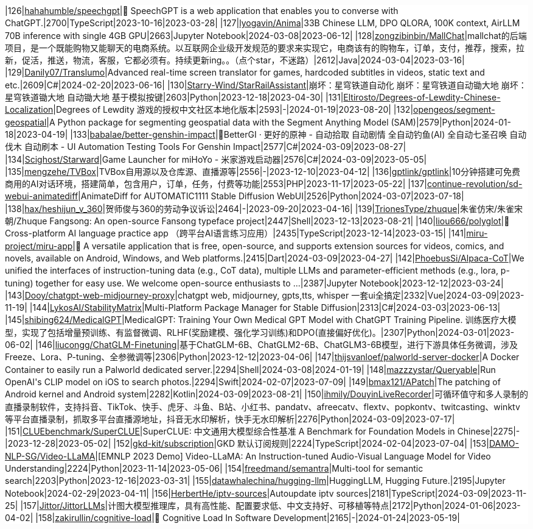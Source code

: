 |126|[hahahumble/speechgpt](https://github.com/hahahumble/speechgpt)|💬 SpeechGPT is a web application that enables you to converse with ChatGPT.|2700|TypeScript|2023-10-16|2023-03-28|
|127|[lyogavin/Anima](https://github.com/lyogavin/Anima)|33B Chinese LLM, DPO QLORA, 100K context, AirLLM 70B inference with single 4GB GPU|2663|Jupyter Notebook|2024-03-08|2023-06-12|
|128|[zongzibinbin/MallChat](https://github.com/zongzibinbin/MallChat)|mallchat的后端项目，是一个既能购物又能聊天的电商系统。以互联网企业级开发规范的要求来实现它，电商该有的购物车，订单，支付，推荐，搜索，拉新，促活，推送，物流，客服，它都必须有。持续更新ing。。（点个star，不迷路）|2612|Java|2024-03-04|2023-03-16|
|129|[Danily07/Translumo](https://github.com/Danily07/Translumo)|Advanced real-time screen translator for games, hardcoded subtitles in videos, static text and etc.|2609|C#|2024-02-20|2023-06-16|
|130|[Starry-Wind/StarRailAssistant](https://github.com/Starry-Wind/StarRailAssistant)|崩坏：星穹铁道自动化   崩坏：星穹铁道自动锄大地   崩坏：星穹铁道锄大地   自动锄大地   基于模拟按键|2603|Python|2023-12-18|2023-04-30|
|131|[Eltirosto/Degrees-of-Lewdity-Chinese-Localization](https://github.com/Eltirosto/Degrees-of-Lewdity-Chinese-Localization)|Degrees of Lewdity 游戏的授权中文社区本地化版本|2593|-|2024-01-19|2023-08-20|
|132|[opengeos/segment-geospatial](https://github.com/opengeos/segment-geospatial)|A Python package for segmenting geospatial data with the Segment Anything Model (SAM)|2579|Python|2024-01-18|2023-04-19|
|133|[babalae/better-genshin-impact](https://github.com/babalae/better-genshin-impact)|🍨BetterGI · 更好的原神 - 自动拾取   自动剧情   全自动钓鱼(AI)   全自动七圣召唤   自动伐木   自动刷本 - UI Automation Testing Tools For Genshin Impact|2577|C#|2024-03-09|2023-08-27|
|134|[Scighost/Starward](https://github.com/Scighost/Starward)|Game Launcher for miHoYo  -  米家游戏启动器|2576|C#|2024-03-09|2023-05-05|
|135|[mengzehe/TVBox](https://github.com/mengzehe/TVBox)|TVBox自用源以及仓库源、直播源等|2556|-|2023-12-10|2023-04-12|
|136|[gptlink/gptlink](https://github.com/gptlink/gptlink)|10分钟搭建可免费商用的AI对话环境，搭建简单，包含用户，订单，任务，付费等功能|2553|PHP|2023-11-17|2023-05-22|
|137|[continue-revolution/sd-webui-animatediff](https://github.com/continue-revolution/sd-webui-animatediff)|AnimateDiff for AUTOMATIC1111 Stable Diffusion WebUI|2526|Python|2024-03-07|2023-07-18|
|138|[hax/heshijun_v_360](https://github.com/hax/heshijun_v_360)|贺师俊与360的劳动争议诉讼|2464|-|2023-09-20|2023-04-16|
|139|[TrionesType/zhuque](https://github.com/TrionesType/zhuque)|朱雀仿宋/朱雀宋朝/Zhuque Fangsong: An open-source Fansong typeface project|2447|Shell|2023-12-13|2023-08-21|
|140|[liou666/polyglot](https://github.com/liou666/polyglot)|🤖️  Cross-platform AI language practice app （跨平台AI语言练习应用）|2435|TypeScript|2023-12-14|2023-03-15|
|141|[miru-project/miru-app](https://github.com/miru-project/miru-app)|🎉 A versatile application that is free, open-source, and supports extension sources for videos, comics, and novels, available on Android, Windows, and Web platforms.|2415|Dart|2024-03-09|2023-04-27|
|142|[PhoebusSi/Alpaca-CoT](https://github.com/PhoebusSi/Alpaca-CoT)|We unified the interfaces of instruction-tuning data (e.g., CoT data), multiple LLMs and parameter-efficient methods (e.g., lora, p-tuning) together for easy use. We welcome open-source enthusiasts to ...|2387|Jupyter Notebook|2023-12-12|2023-03-24|
|143|[Dooy/chatgpt-web-midjourney-proxy](https://github.com/Dooy/chatgpt-web-midjourney-proxy)|chatgpt web, midjourney, gpts,tts, whisper 一套ui全搞定|2332|Vue|2024-03-09|2023-11-19|
|144|[LykosAI/StabilityMatrix](https://github.com/LykosAI/StabilityMatrix)|Multi-Platform Package Manager for Stable Diffusion|2313|C#|2024-03-03|2023-06-13|
|145|[shibing624/MedicalGPT](https://github.com/shibing624/MedicalGPT)|MedicalGPT: Training Your Own Medical GPT Model with ChatGPT Training Pipeline. 训练医疗大模型，实现了包括增量预训练、有监督微调、RLHF(奖励建模、强化学习训练)和DPO(直接偏好优化)。|2307|Python|2024-03-01|2023-06-02|
|146|[liucongg/ChatGLM-Finetuning](https://github.com/liucongg/ChatGLM-Finetuning)|基于ChatGLM-6B、ChatGLM2-6B、ChatGLM3-6B模型，进行下游具体任务微调，涉及Freeze、Lora、P-tuning、全参微调等|2306|Python|2023-12-12|2023-04-06|
|147|[thijsvanloef/palworld-server-docker](https://github.com/thijsvanloef/palworld-server-docker)|A Docker Container to easily run a Palworld dedicated server.|2294|Shell|2024-03-08|2024-01-19|
|148|[mazzzystar/Queryable](https://github.com/mazzzystar/Queryable)|Run OpenAI's CLIP model on iOS to search photos.|2294|Swift|2024-02-07|2023-07-09|
|149|[bmax121/APatch](https://github.com/bmax121/APatch)|The patching of Android kernel and Android system|2282|Kotlin|2024-03-09|2023-08-21|
|150|[ihmily/DouyinLiveRecorder](https://github.com/ihmily/DouyinLiveRecorder)|可循环值守和多人录制的直播录制软件，支持抖音、TikTok、快手、虎牙、斗鱼、B站、小红书、pandatv、afreecatv、flextv、popkontv、twitcasting、winktv等平台直播录制，抓取多平台直播源地址，抖音无水印解析，快手无水印解析|2276|Python|2024-03-09|2023-07-17|
|151|[CLUEbenchmark/SuperCLUE](https://github.com/CLUEbenchmark/SuperCLUE)|SuperCLUE: 中文通用大模型综合性基准   A Benchmark for Foundation Models in Chinese|2275|-|2023-12-28|2023-05-02|
|152|[gkd-kit/subscription](https://github.com/gkd-kit/subscription)|GKD 默认订阅规则|2224|TypeScript|2024-02-04|2023-07-04|
|153|[DAMO-NLP-SG/Video-LLaMA](https://github.com/DAMO-NLP-SG/Video-LLaMA)|[EMNLP 2023 Demo] Video-LLaMA: An Instruction-tuned Audio-Visual Language Model for Video Understanding|2224|Python|2023-11-14|2023-05-06|
|154|[freedmand/semantra](https://github.com/freedmand/semantra)|Multi-tool for semantic search|2203|Python|2023-12-16|2023-03-31|
|155|[datawhalechina/hugging-llm](https://github.com/datawhalechina/hugging-llm)|HuggingLLM, Hugging Future.|2195|Jupyter Notebook|2024-02-29|2023-04-11|
|156|[HerbertHe/iptv-sources](https://github.com/HerbertHe/iptv-sources)|Autoupdate iptv sources|2181|TypeScript|2024-03-09|2023-11-25|
|157|[Jittor/JittorLLMs](https://github.com/Jittor/JittorLLMs)|计图大模型推理库，具有高性能、配置要求低、中文支持好、可移植等特点|2172|Python|2024-01-06|2023-04-02|
|158|[zakirullin/cognitive-load](https://github.com/zakirullin/cognitive-load)|🧠 Cognitive Load In Software Development|2165|-|2024-01-24|2023-05-19|